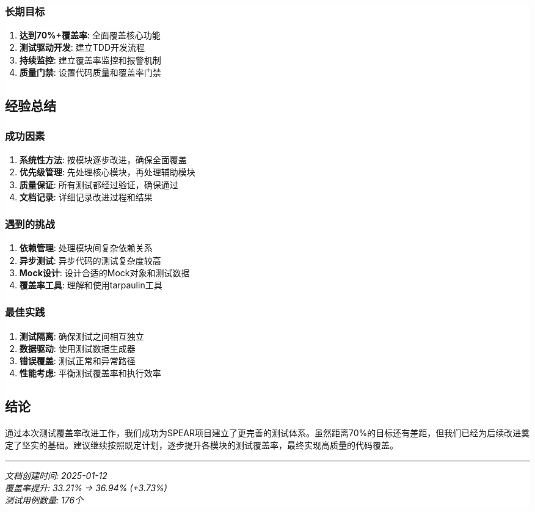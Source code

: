 ### 长期目标
1. **达到70%+覆盖率**: 全面覆盖核心功能
2. **测试驱动开发**: 建立TDD开发流程
3. **持续监控**: 建立覆盖率监控和报警机制
4. **质量门禁**: 设置代码质量和覆盖率门禁

## 经验总结

### 成功因素
1. **系统性方法**: 按模块逐步改进，确保全面覆盖
2. **优先级管理**: 先处理核心模块，再处理辅助模块
3. **质量保证**: 所有测试都经过验证，确保通过
4. **文档记录**: 详细记录改进过程和结果

### 遇到的挑战
1. **依赖管理**: 处理模块间复杂依赖关系
2. **异步测试**: 异步代码的测试复杂度较高
3. **Mock设计**: 设计合适的Mock对象和测试数据
4. **覆盖率工具**: 理解和使用tarpaulin工具

### 最佳实践
1. **测试隔离**: 确保测试之间相互独立
2. **数据驱动**: 使用测试数据生成器
3. **错误覆盖**: 测试正常和异常路径
4. **性能考虑**: 平衡测试覆盖率和执行效率

## 结论

通过本次测试覆盖率改进工作，我们成功为SPEAR项目建立了更完善的测试体系。虽然距离70%的目标还有差距，但我们已经为后续改进奠定了坚实的基础。建议继续按照既定计划，逐步提升各模块的测试覆盖率，最终实现高质量的代码覆盖。

---
*文档创建时间: 2025-01-12*  
*覆盖率提升: 33.21% → 36.94% (+3.73%)*  
*测试用例数量: 176个*